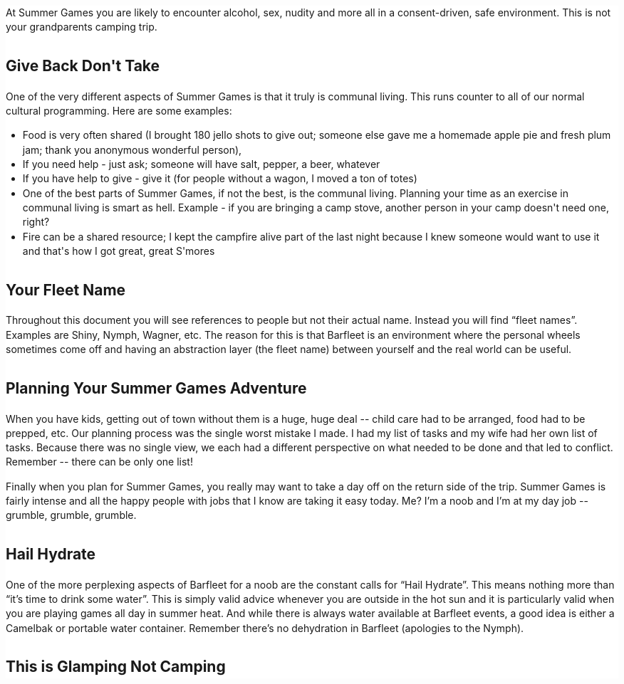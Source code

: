 At Summer Games you are likely to encounter alcohol, sex, nudity and more all in a consent-driven, safe environment. This is not your grandparents camping trip.


## Give Back Don't Take

One of the very different aspects of Summer Games is that it truly is communal living. This runs counter to all of our normal cultural programming. Here are some examples:



*   Food is very often shared (I brought 180 jello shots to give out; someone else gave me a homemade apple pie and fresh plum jam; thank you anonymous wonderful person),
*   If you need help - just ask; someone will have salt, pepper, a beer, whatever
*   If you have help to give - give it (for people without a wagon, I moved a ton of totes)
*   One of the best parts of Summer Games, if not the best, is the communal living. Planning your time as an exercise in communal living is smart as hell. Example - if you are bringing a camp stove, another person in your camp doesn't need one, right?
*   Fire can be a shared resource; I kept the campfire alive part of the last night because I knew someone would want to use it and that's how I got great, great S'mores


## Your Fleet Name

Throughout this document you will see references to people but not their actual name.  Instead you will find “fleet names”.  Examples are Shiny, Nymph, Wagner, etc.  The reason for this is that Barfleet is an environment where the personal wheels sometimes come off and having an abstraction layer (the fleet name) between yourself and the real world can be useful. 


## Planning Your Summer Games Adventure

When you have kids, getting out of town without them is a huge, huge deal -- child care had to be arranged, food had to be prepped, etc.  Our planning process was the single worst mistake I made. I had my list of tasks and my wife had her own list of tasks. Because there was no single view, we each had a different perspective on what needed to be done and that led to conflict.  Remember -- there can be only one list!

Finally when you plan for Summer Games, you really may want to take a day off on the return side of the trip.  Summer Games is fairly intense and all the happy people with jobs that I know are taking it easy today.  Me?  I’m a noob and I’m at my day job -- grumble, grumble, grumble.


## Hail Hydrate

One of the more perplexing aspects of Barfleet for a noob are the constant calls for “Hail Hydrate”.  This means nothing more than “it’s time to drink some water”. This is simply valid advice whenever you are outside in the hot sun and it is particularly valid when you are playing games all day in summer heat.  And while there is always water available at Barfleet events, a good idea is either a Camelbak or portable water container.  Remember there’s no dehydration in Barfleet (apologies to the Nymph).


## This is Glamping Not Camping
